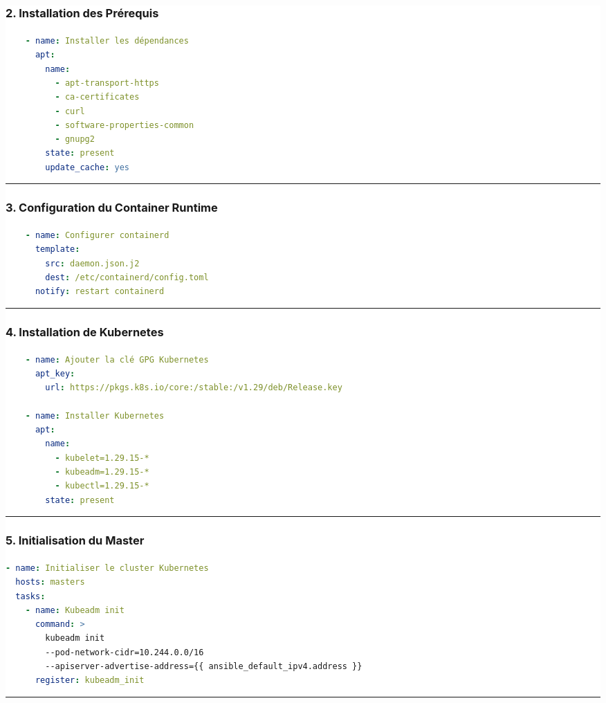 
### 2. Installation des Prérequis

```yaml
    - name: Installer les dépendances
      apt:
        name:
          - apt-transport-https
          - ca-certificates
          - curl
          - software-properties-common
          - gnupg2
        state: present
        update_cache: yes
```

---

### 3. Configuration du Container Runtime

```yaml
    - name: Configurer containerd
      template:
        src: daemon.json.j2
        dest: /etc/containerd/config.toml
      notify: restart containerd
```

---

### 4. Installation de Kubernetes

```yaml
    - name: Ajouter la clé GPG Kubernetes
      apt_key:
        url: https://pkgs.k8s.io/core:/stable:/v1.29/deb/Release.key

    - name: Installer Kubernetes
      apt:
        name:
          - kubelet=1.29.15-*
          - kubeadm=1.29.15-*
          - kubectl=1.29.15-*
        state: present
```

---

### 5. Initialisation du Master

```yaml
- name: Initialiser le cluster Kubernetes
  hosts: masters
  tasks:
    - name: Kubeadm init
      command: >
        kubeadm init 
        --pod-network-cidr=10.244.0.0/16
        --apiserver-advertise-address={{ ansible_default_ipv4.address }}
      register: kubeadm_init
```

---